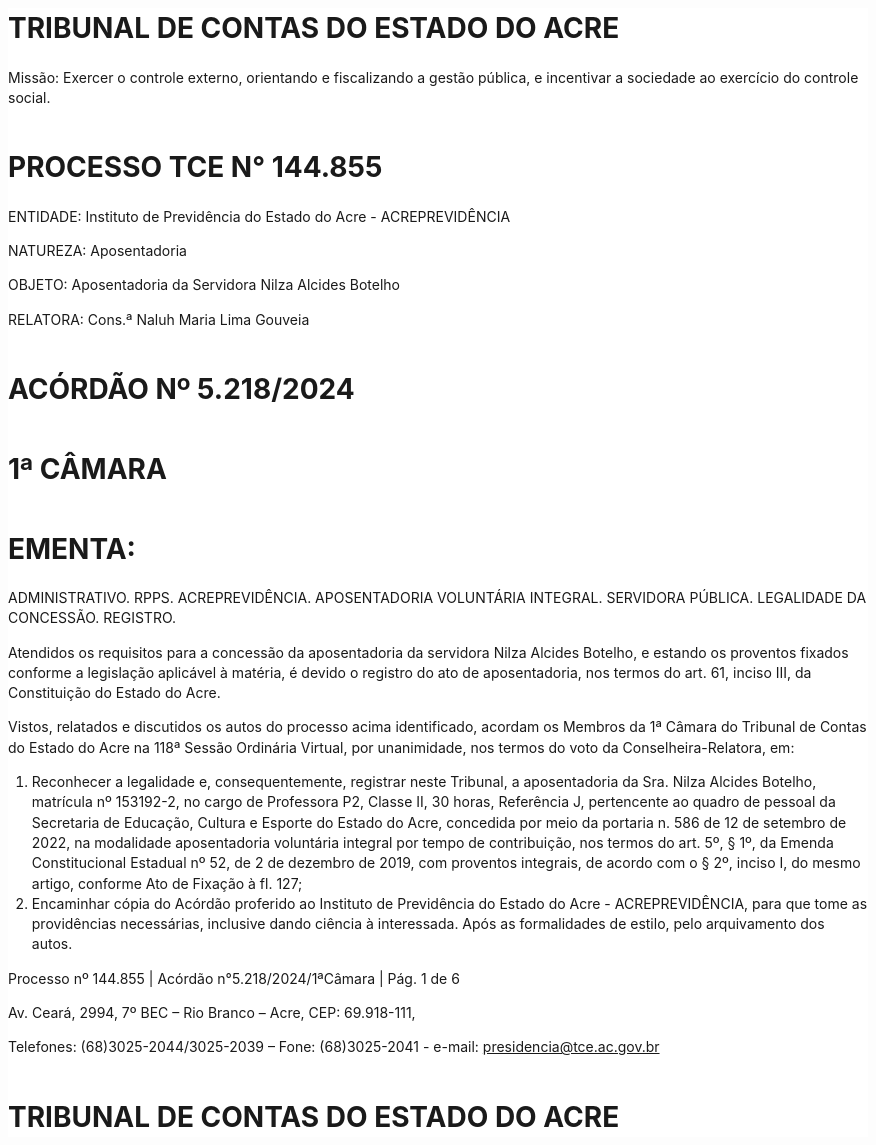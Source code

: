 # TRIBUNAL DE CONTAS DO ESTADO DO ACRE

Missão: Exercer o controle externo, orientando e fiscalizando a gestão pública, e incentivar a sociedade ao exercício do controle social.

# PROCESSO TCE N° 144.855

ENTIDADE: Instituto de Previdência do Estado do Acre - ACREPREVIDÊNCIA

NATUREZA: Aposentadoria

OBJETO: Aposentadoria da Servidora Nilza Alcides Botelho

RELATORA: Cons.ª Naluh Maria Lima Gouveia

# ACÓRDÃO Nº 5.218/2024

# 1ª CÂMARA

# EMENTA:

ADMINISTRATIVO. RPPS. ACREPREVIDÊNCIA. APOSENTADORIA VOLUNTÁRIA INTEGRAL. SERVIDORA PÚBLICA. LEGALIDADE DA CONCESSÃO. REGISTRO.

Atendidos os requisitos para a concessão da aposentadoria da servidora Nilza Alcides Botelho, e estando os proventos fixados conforme a legislação aplicável à matéria, é devido o registro do ato de aposentadoria, nos termos do art. 61, inciso III, da Constituição do Estado do Acre.

Vistos, relatados e discutidos os autos do processo acima identificado, acordam os Membros da 1ª Câmara do Tribunal de Contas do Estado do Acre na 118ª Sessão Ordinária Virtual, por unanimidade, nos termos do voto da Conselheira-Relatora, em:

1. Reconhecer a legalidade e, consequentemente, registrar neste Tribunal, a aposentadoria da Sra. Nilza Alcides Botelho, matrícula nº 153192-2, no cargo de Professora P2, Classe II, 30 horas, Referência J, pertencente ao quadro de pessoal da Secretaria de Educação, Cultura e Esporte do Estado do Acre, concedida por meio da portaria n. 586 de 12 de setembro de 2022, na modalidade aposentadoria voluntária integral por tempo de contribuição, nos termos do art. 5º, § 1º, da Emenda Constitucional Estadual nº 52, de 2 de dezembro de 2019, com proventos integrais, de acordo com o § 2º, inciso I, do mesmo artigo, conforme Ato de Fixação à fl. 127;
2. Encaminhar cópia do Acórdão proferido ao Instituto de Previdência do Estado do Acre - ACREPREVIDÊNCIA, para que tome as providências necessárias, inclusive dando ciência à interessada. Após as formalidades de estilo, pelo arquivamento dos autos.

Processo nº 144.855 | Acórdão n°5.218/2024/1ªCâmara | Pág. 1 de 6

Av. Ceará, 2994, 7º BEC – Rio Branco – Acre, CEP: 69.918-111,

Telefones: (68)3025-2044/3025-2039 – Fone: (68)3025-2041 - e-mail: presidencia@tce.ac.gov.br

# TRIBUNAL DE CONTAS DO ESTADO DO ACRE
